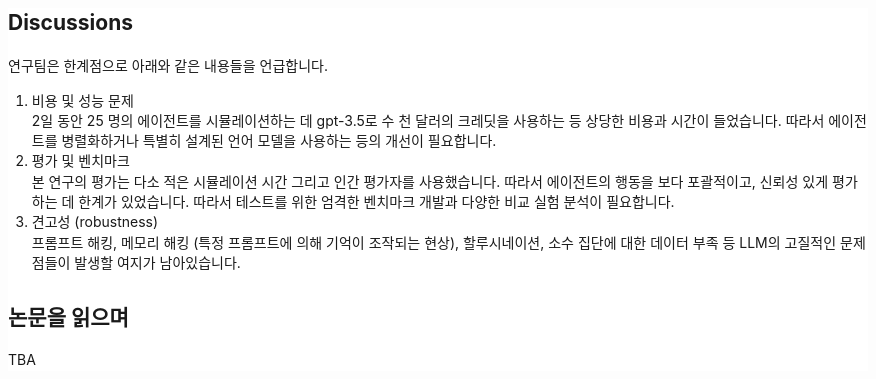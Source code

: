 
## Discussions
연구팀은 한계점으로 아래와 같은 내용들을 언급합니다.
1. 비용 및 성능 문제  
2일 동안 25 명의 에이전트를 시뮬레이션하는 데 gpt-3.5로 수 천 달러의 크레딧을 사용하는 등 상당한 비용과 시간이 들었습니다. 따라서 에이전트를 병렬화하거나 특별히 설계된 언어 모델을 사용하는 등의 개선이 필요합니다.  
2. 평가 및 벤치마크  
본 연구의 평가는 다소 적은 시뮬레이션 시간 그리고 인간 평가자를 사용했습니다. 따라서 에이전트의 행동을 보다 포괄적이고, 신뢰성 있게 평가하는 데 한계가 있었습니다. 따라서 테스트를 위한 엄격한 벤치마크 개발과 다양한 비교 실험 분석이 필요합니다.  
3. 견고성 (robustness)  
프롬프트 해킹, 메모리 해킹 (특정 프롬프트에 의해 기억이 조작되는 현상), 할루시네이션, 소수 집단에 대한 데이터 부족 등 LLM의 고질적인 문제점들이 발생할 여지가 남아있습니다.

## 논문을 읽으며
TBA

